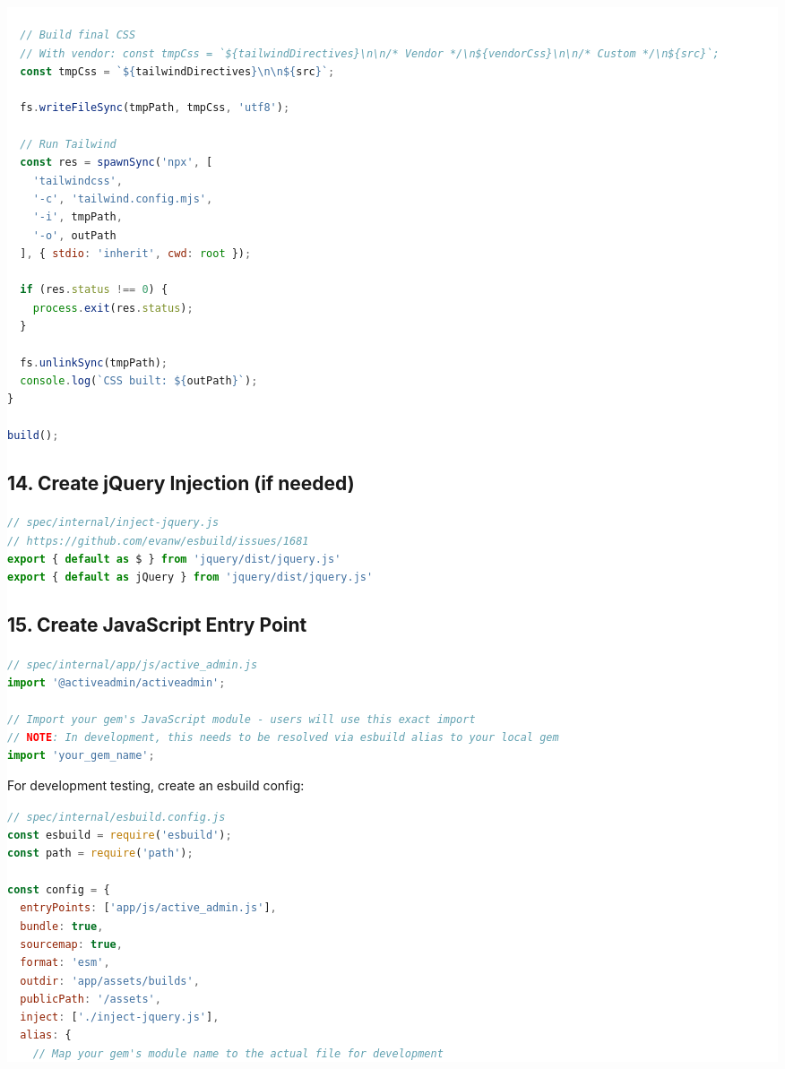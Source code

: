 ```javascript
  
  // Build final CSS
  // With vendor: const tmpCss = `${tailwindDirectives}\n\n/* Vendor */\n${vendorCss}\n\n/* Custom */\n${src}`;
  const tmpCss = `${tailwindDirectives}\n\n${src}`;
  
  fs.writeFileSync(tmpPath, tmpCss, 'utf8');

  // Run Tailwind
  const res = spawnSync('npx', [
    'tailwindcss',
    '-c', 'tailwind.config.mjs',
    '-i', tmpPath,
    '-o', outPath
  ], { stdio: 'inherit', cwd: root });

  if (res.status !== 0) {
    process.exit(res.status);
  }

  fs.unlinkSync(tmpPath);
  console.log(`CSS built: ${outPath}`);
}

build();
```

## 14. Create jQuery Injection (if needed)

```javascript
// spec/internal/inject-jquery.js
// https://github.com/evanw/esbuild/issues/1681
export { default as $ } from 'jquery/dist/jquery.js'
export { default as jQuery } from 'jquery/dist/jquery.js'
```

## 15. Create JavaScript Entry Point

```javascript
// spec/internal/app/js/active_admin.js
import '@activeadmin/activeadmin';

// Import your gem's JavaScript module - users will use this exact import
// NOTE: In development, this needs to be resolved via esbuild alias to your local gem
import 'your_gem_name';
```

For development testing, create an esbuild config:

```javascript
// spec/internal/esbuild.config.js
const esbuild = require('esbuild');
const path = require('path');

const config = {
  entryPoints: ['app/js/active_admin.js'],
  bundle: true,
  sourcemap: true,
  format: 'esm',
  outdir: 'app/assets/builds',
  publicPath: '/assets',
  inject: ['./inject-jquery.js'],
  alias: {
    // Map your gem's module name to the actual file for development
```